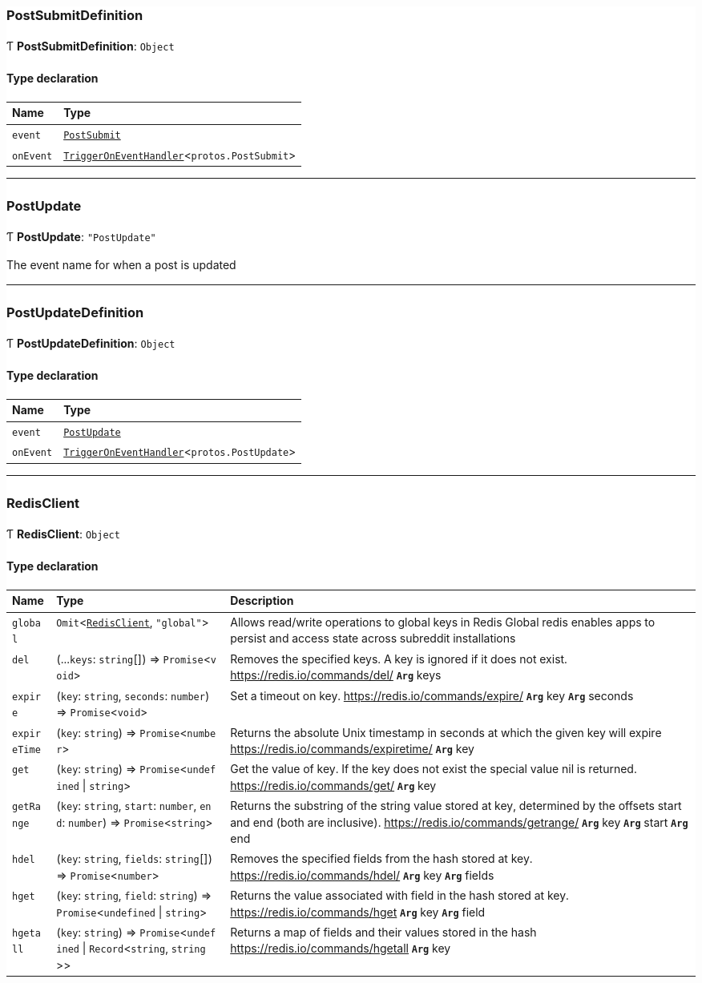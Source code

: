 ### <a id="postsubmitdefinition" name="postsubmitdefinition"></a> PostSubmitDefinition

Ƭ **PostSubmitDefinition**: `Object`

#### Type declaration

| Name      | Type                                                                              |
| :-------- | :-------------------------------------------------------------------------------- |
| `event`   | [`PostSubmit`](README.md#postsubmit)                                              |
| `onEvent` | [`TriggerOnEventHandler`](README.md#triggeroneventhandler)\<`protos.PostSubmit`\> |

---

### <a id="postupdate" name="postupdate"></a> PostUpdate

Ƭ **PostUpdate**: `"PostUpdate"`

The event name for when a post is updated

---

### <a id="postupdatedefinition" name="postupdatedefinition"></a> PostUpdateDefinition

Ƭ **PostUpdateDefinition**: `Object`

#### Type declaration

| Name      | Type                                                                              |
| :-------- | :-------------------------------------------------------------------------------- |
| `event`   | [`PostUpdate`](README.md#postupdate)                                              |
| `onEvent` | [`TriggerOnEventHandler`](README.md#triggeroneventhandler)\<`protos.PostUpdate`\> |

---

### <a id="redisclient" name="redisclient"></a> RedisClient

Ƭ **RedisClient**: `Object`

#### Type declaration

| Name               | Type                                                                                                                                                                                                 | Description                                                                                                                                                                                            |
| :----------------- | :--------------------------------------------------------------------------------------------------------------------------------------------------------------------------------------------------- | :----------------------------------------------------------------------------------------------------------------------------------------------------------------------------------------------------- |
| `global`           | `Omit`\<[`RedisClient`](README.md#redisclient), `"global"`\>                                                                                                                                         | Allows read/write operations to global keys in Redis Global redis enables apps to persist and access state across subreddit installations                                                              |
| `del`              | (...`keys`: `string`[]) => `Promise`\<`void`\>                                                                                                                                                       | Removes the specified keys. A key is ignored if it does not exist. https://redis.io/commands/del/ **`Arg`** keys                                                                                       |
| `expire`           | (`key`: `string`, `seconds`: `number`) => `Promise`\<`void`\>                                                                                                                                        | Set a timeout on key. https://redis.io/commands/expire/ **`Arg`** key **`Arg`** seconds                                                                                                                |
| `expireTime`       | (`key`: `string`) => `Promise`\<`number`\>                                                                                                                                                           | Returns the absolute Unix timestamp in seconds at which the given key will expire https://redis.io/commands/expiretime/ **`Arg`** key                                                                  |
| `get`              | (`key`: `string`) => `Promise`\<`undefined` \| `string`\>                                                                                                                                            | Get the value of key. If the key does not exist the special value nil is returned. https://redis.io/commands/get/ **`Arg`** key                                                                        |
| `getRange`         | (`key`: `string`, `start`: `number`, `end`: `number`) => `Promise`\<`string`\>                                                                                                                       | Returns the substring of the string value stored at key, determined by the offsets start and end (both are inclusive). https://redis.io/commands/getrange/ **`Arg`** key **`Arg`** start **`Arg`** end |
| `hdel`             | (`key`: `string`, `fields`: `string`[]) => `Promise`\<`number`\>                                                                                                                                     | Removes the specified fields from the hash stored at key. https://redis.io/commands/hdel/ **`Arg`** key **`Arg`** fields                                                                               |
| `hget`             | (`key`: `string`, `field`: `string`) => `Promise`\<`undefined` \| `string`\>                                                                                                                         | Returns the value associated with field in the hash stored at key. https://redis.io/commands/hget **`Arg`** key **`Arg`** field                                                                        |
| `hgetall`          | (`key`: `string`) => `Promise`\<`undefined` \| `Record`\<`string`, `string`\>\>                                                                                                                      | Returns a map of fields and their values stored in the hash https://redis.io/commands/hgetall **`Arg`** key                                                                                            |